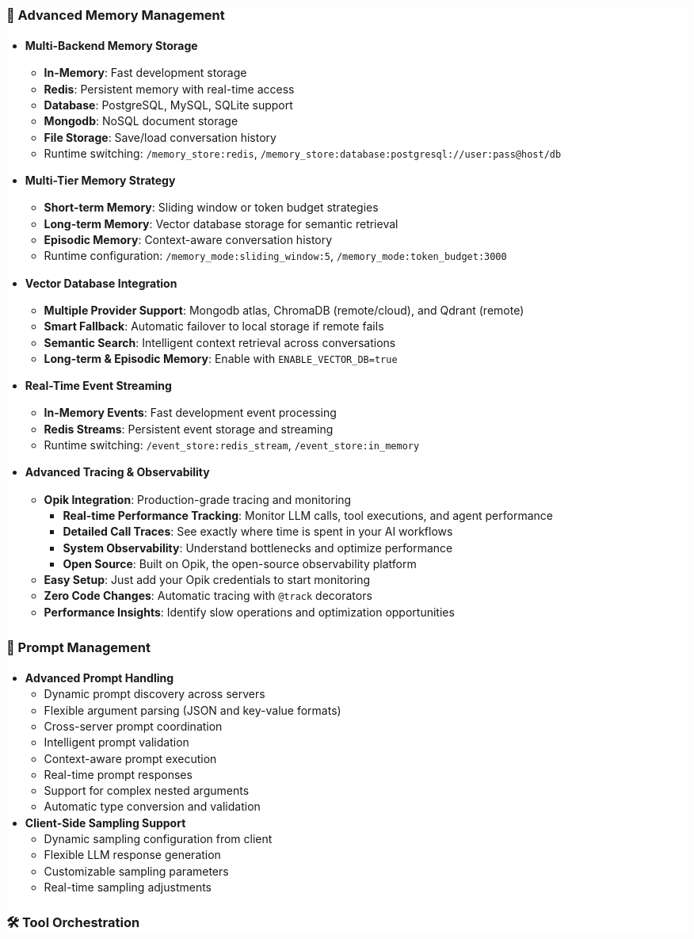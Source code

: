 ### 💾 Advanced Memory Management

- **Multi-Backend Memory Storage**
  - **In-Memory**: Fast development storage
  - **Redis**: Persistent memory with real-time access
  - **Database**: PostgreSQL, MySQL, SQLite support 
  - **Mongodb**: NoSQL document storage
  - **File Storage**: Save/load conversation history
  - Runtime switching: `/memory_store:redis`, `/memory_store:database:postgresql://user:pass@host/db`
- **Multi-Tier Memory Strategy**
  - **Short-term Memory**: Sliding window or token budget strategies
  - **Long-term Memory**: Vector database storage for semantic retrieval
  - **Episodic Memory**: Context-aware conversation history
  - Runtime configuration: `/memory_mode:sliding_window:5`, `/memory_mode:token_budget:3000`
- **Vector Database Integration**
  - **Multiple Provider Support**: Mongodb atlas, ChromaDB (remote/cloud), and Qdrant (remote)
  - **Smart Fallback**: Automatic failover to local storage if remote fails
  - **Semantic Search**: Intelligent context retrieval across conversations  
  - **Long-term & Episodic Memory**: Enable with `ENABLE_VECTOR_DB=true`
  
- **Real-Time Event Streaming**
  - **In-Memory Events**: Fast development event processing
  - **Redis Streams**: Persistent event storage and streaming
  - Runtime switching: `/event_store:redis_stream`, `/event_store:in_memory`
- **Advanced Tracing & Observability**
  - **Opik Integration**: Production-grade tracing and monitoring
    - **Real-time Performance Tracking**: Monitor LLM calls, tool executions, and agent performance
    - **Detailed Call Traces**: See exactly where time is spent in your AI workflows
    - **System Observability**: Understand bottlenecks and optimize performance
    - **Open Source**: Built on Opik, the open-source observability platform
  - **Easy Setup**: Just add your Opik credentials to start monitoring
  - **Zero Code Changes**: Automatic tracing with `@track` decorators
  - **Performance Insights**: Identify slow operations and optimization opportunities

### 💬 Prompt Management

- **Advanced Prompt Handling**
  - Dynamic prompt discovery across servers
  - Flexible argument parsing (JSON and key-value formats)
  - Cross-server prompt coordination
  - Intelligent prompt validation
  - Context-aware prompt execution
  - Real-time prompt responses
  - Support for complex nested arguments
  - Automatic type conversion and validation
- **Client-Side Sampling Support**
  - Dynamic sampling configuration from client
  - Flexible LLM response generation
  - Customizable sampling parameters
  - Real-time sampling adjustments

### 🛠️ Tool Orchestration

